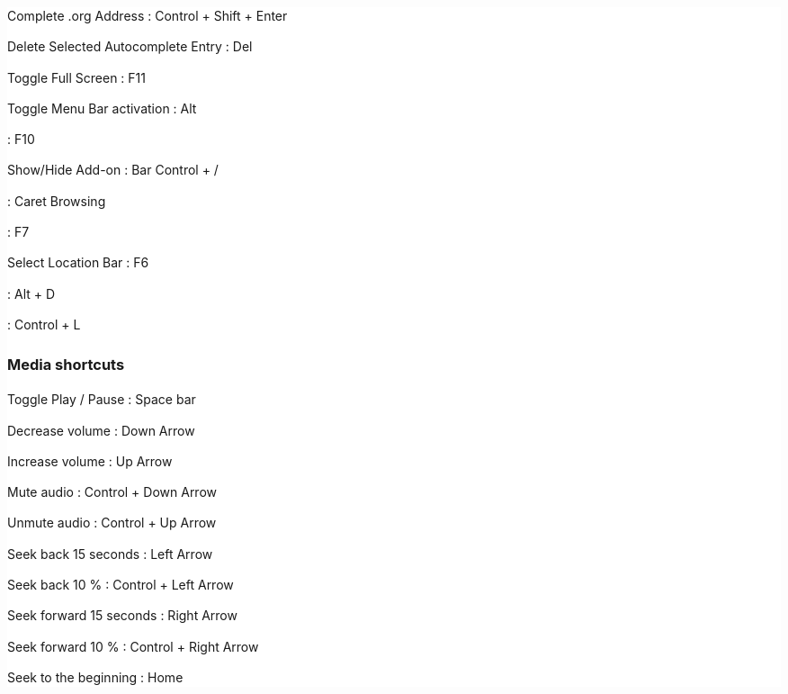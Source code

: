 Complete .org Address
: Control + Shift + Enter

Delete Selected Autocomplete Entry
: Del

Toggle Full Screen
: F11

Toggle Menu Bar activation
: Alt

: F10

Show/Hide Add-on
: Bar Control + /

: Caret Browsing

: F7

Select Location Bar
: F6

: Alt + D

: Control + L

### Media shortcuts

Toggle Play / Pause
:   Space bar

Decrease volume
:   Down Arrow

Increase volume
:   Up Arrow

Mute audio
:   Control + Down Arrow

Unmute audio
:   Control + Up Arrow

Seek back 15 seconds
:   Left Arrow

Seek back 10 %
:   Control + Left Arrow

Seek forward 15 seconds
:   Right Arrow

Seek forward 10 %
:   Control + Right Arrow

Seek to the beginning
:   Home
